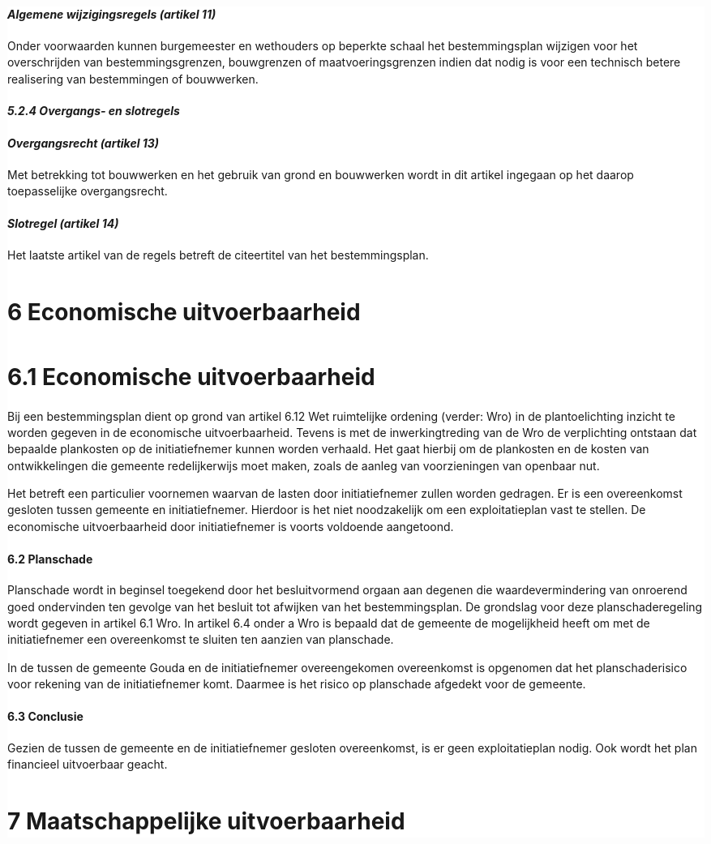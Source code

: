 #### *Algemene wijzigingsregels (artikel 11)*

Onder voorwaarden kunnen burgemeester en wethouders op beperkte schaal het bestemmingsplan wijzigen voor het overschrijden van bestemmingsgrenzen, bouwgrenzen of maatvoeringsgrenzen indien dat nodig is voor een technisch betere realisering van bestemmingen of bouwwerken.

#### *5.2.4 Overgangs- en slotregels*

#### *Overgangsrecht (artikel 13)*

Met betrekking tot bouwwerken en het gebruik van grond en bouwwerken wordt in dit artikel ingegaan op het daarop toepasselijke overgangsrecht.

#### *Slotregel (artikel 14)*

Het laatste artikel van de regels betreft de citeertitel van het bestemmingsplan.

# <span id="page-33-0"></span>**6 Economische uitvoerbaarheid**

# <span id="page-33-1"></span>**6.1 Economische uitvoerbaarheid**

Bij een bestemmingsplan dient op grond van artikel 6.12 Wet ruimtelijke ordening (verder: Wro) in de plantoelichting inzicht te worden gegeven in de economische uitvoerbaarheid. Tevens is met de inwerkingtreding van de Wro de verplichting ontstaan dat bepaalde plankosten op de initiatiefnemer kunnen worden verhaald. Het gaat hierbij om de plankosten en de kosten van ontwikkelingen die gemeente redelijkerwijs moet maken, zoals de aanleg van voorzieningen van openbaar nut.

Het betreft een particulier voornemen waarvan de lasten door initiatiefnemer zullen worden gedragen. Er is een overeenkomst gesloten tussen gemeente en initiatiefnemer. Hierdoor is het niet noodzakelijk om een exploitatieplan vast te stellen. De economische uitvoerbaarheid door initiatiefnemer is voorts voldoende aangetoond.

#### <span id="page-33-2"></span>**6.2 Planschade**

Planschade wordt in beginsel toegekend door het besluitvormend orgaan aan degenen die waardevermindering van onroerend goed ondervinden ten gevolge van het besluit tot afwijken van het bestemmingsplan. De grondslag voor deze planschaderegeling wordt gegeven in artikel 6.1 Wro. In artikel 6.4 onder a Wro is bepaald dat de gemeente de mogelijkheid heeft om met de initiatiefnemer een overeenkomst te sluiten ten aanzien van planschade.

In de tussen de gemeente Gouda en de initiatiefnemer overeengekomen overeenkomst is opgenomen dat het planschaderisico voor rekening van de initiatiefnemer komt. Daarmee is het risico op planschade afgedekt voor de gemeente.

#### <span id="page-33-3"></span>**6.3 Conclusie**

Gezien de tussen de gemeente en de initiatiefnemer gesloten overeenkomst, is er geen exploitatieplan nodig. Ook wordt het plan financieel uitvoerbaar geacht.

# <span id="page-34-0"></span>**7 Maatschappelijke uitvoerbaarheid**
